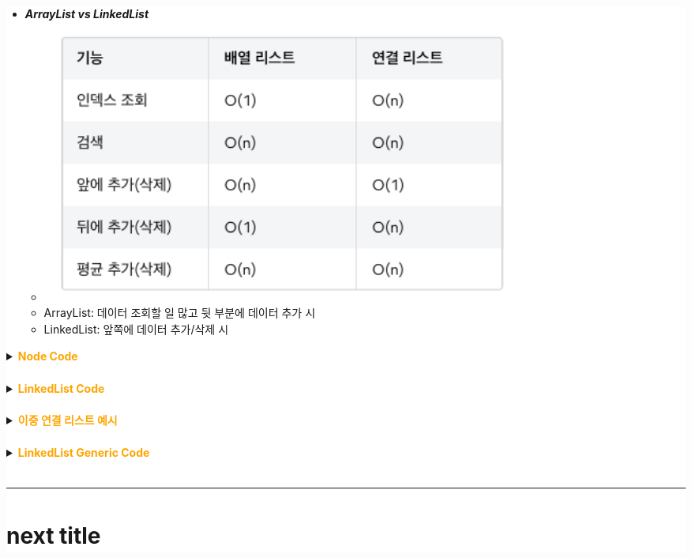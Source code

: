 - ***ArrayList vs LinkedList***  
  - <img src="/assets/img/kyh_java/compareArrayListToLinkedList.png" width="600px" />  
  - ArrayList: 데이터 조회할 일 많고 뒷 부분에 데이터 추가 시
  - LinkedList: 앞쪽에 데이터 추가/삭제 시
  
<details><summary><span style="color:orange" class="point"><b>Node Code</b></span></summary></details>

<br/>

<details><summary><span style="color:orange" class="point"><b>LinkedList Code</b></span></summary></details>

<br/>

<details><summary><span style="color:orange" class="point"><b>이중 연결 리스트 예시</b></span></summary></details>

<br/>

<details><summary><span style="color:orange" class="point"><b>LinkedList Generic Code</b></span></summary></details>

<br/>
<hr>

# next title

